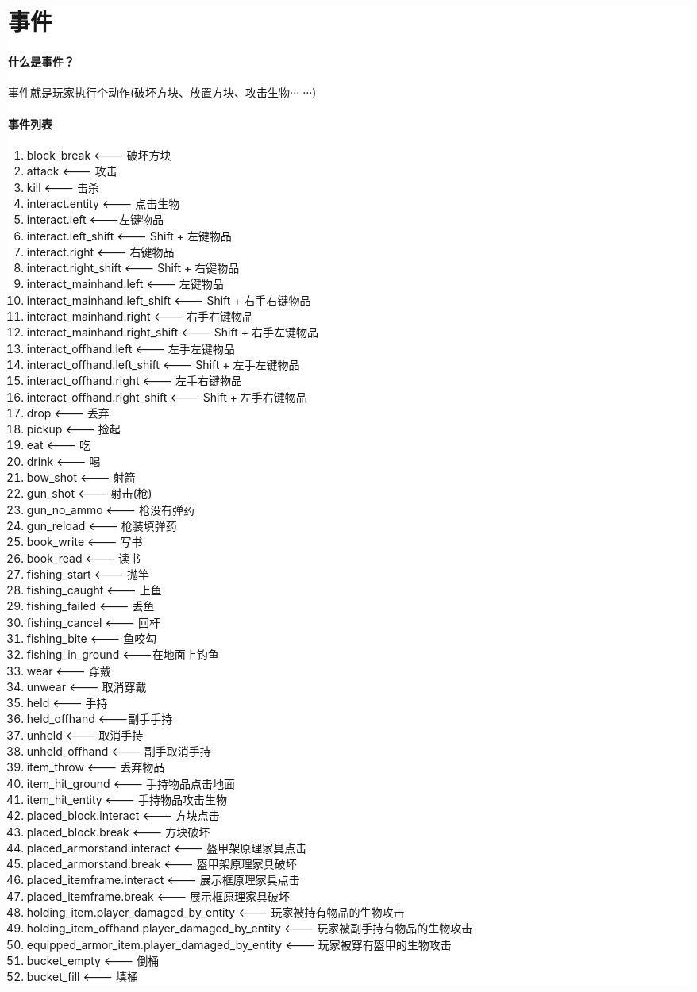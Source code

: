 # 事件
#### 什么是事件？
事件就是玩家执行个动作(破坏方块、放置方块、攻击生物··· ···)

#### 事件列表
1. block_break   <--- 破坏方块
2. attack  <--- 攻击
3. kill  <--- 击杀
4. interact.entity  <--- 点击生物
5. interact.left  <---左键物品
6. interact.left_shift  <--- Shift + 左键物品
7. interact.right  <--- 右键物品
8. interact.right_shift  <--- Shift + 右键物品
9. interact_mainhand.left  <--- 左键物品
10. interact_mainhand.left_shift  <--- Shift + 右手右键物品
11. interact_mainhand.right  <--- 右手右键物品
12. interact_mainhand.right_shift  <--- Shift + 右手左键物品
13. interact_offhand.left  <--- 左手左键物品
14. interact_offhand.left_shift  <--- Shift + 左手左键物品
15. interact_offhand.right  <--- 左手右键物品
16. interact_offhand.right_shift  <--- Shift + 左手右键物品
17. drop  <--- 丢弃
18. pickup  <--- 捡起
19. eat  <--- 吃
20. drink  <--- 喝
21. bow_shot  <--- 射箭
22. gun_shot  <--- 射击(枪)
23. gun_no_ammo  <--- 枪没有弹药
24. gun_reload  <--- 枪装填弹药
25. book_write  <--- 写书
26. book_read  <--- 读书
27. fishing_start  <--- 抛竿
28. fishing_caught  <--- 上鱼
29. fishing_failed  <--- 丢鱼
30. fishing_cancel  <--- 回杆
31. fishing_bite  <--- 鱼咬勾
32. fishing_in_ground  <---在地面上钓鱼
33. wear  <--- 穿戴
34. unwear  <--- 取消穿戴
35. held  <--- 手持
36. held_offhand  <---副手手持
37. unheld <--- 取消手持
38. unheld_offhand <--- 副手取消手持
39. item_throw  <--- 丢弃物品
40. item_hit_ground  <--- 手持物品点击地面
41. item_hit_entity  <--- 手持物品攻击生物
42. placed_block.interact  <--- 方块点击
43. placed_block.break  <--- 方块破坏
44. placed_armorstand.interact  <--- 盔甲架原理家具点击
45. placed_armorstand.break  <--- 盔甲架原理家具破坏
46. placed_itemframe.interact  <--- 展示框原理家具点击
47. placed_itemframe.break  <--- 展示框原理家具破坏
48. holding_item.player_damaged_by_entity  <--- 玩家被持有物品的生物攻击
49. holding_item_offhand.player_damaged_by_entity  <--- 玩家被副手持有物品的生物攻击
50. equipped_armor_item.player_damaged_by_entity  <--- 玩家被穿有盔甲的生物攻击
51. bucket_empty  <--- 倒桶
52. bucket_fill  <--- 填桶
